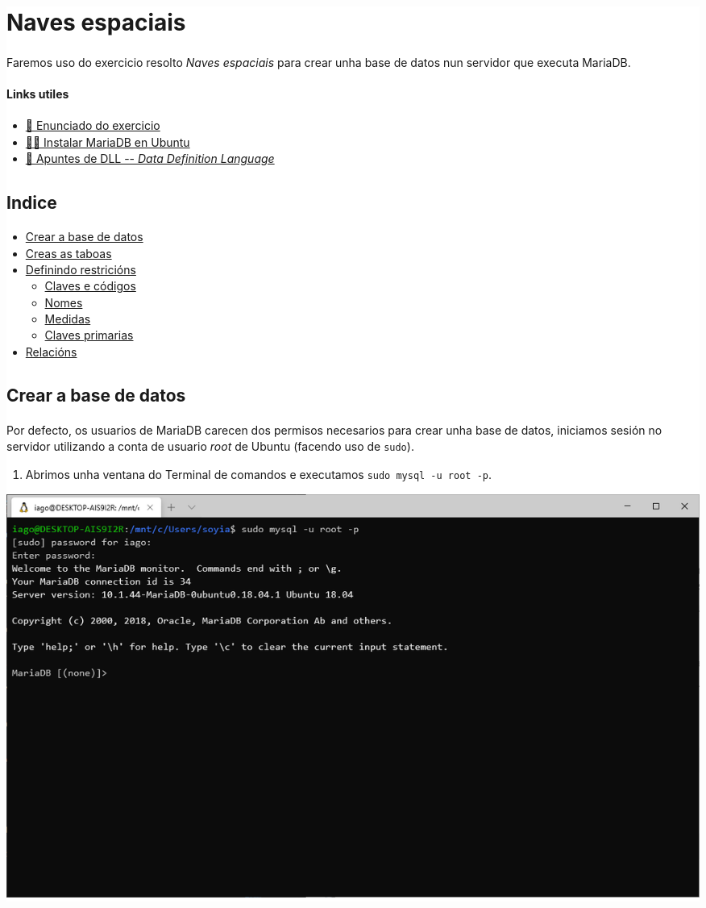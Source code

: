# Naves espaciais

Faremos uso do exercicio resolto *Naves espaciais* para crear unha base de datos nun servidor que executa MariaDB.

#### Links utiles
- [📕 Enunciado do exercicio](https://github.com/davidgchaves/first-steps-with-git-and-github-wirtz-asir1-and-dam1/tree/master/exercicios-ddl/2-naves-espaciais)
- [🐱‍💻 Instalar MariaDB en Ubuntu](../instalacion-mariadb/instalar.md)
- [📙 Apuntes de DLL -- *Data Definition Language*](../APUNTES.md#sql---data-definition-language)

## Indice

- [Crear a base de datos](#crear-a-base-de-datos)
- [Creas as taboas](#crear-as-taboas)
- [Definindo restricións](#definindo-restricións)
    - [Claves e códigos](#claves-e-códigos)
    - [Nomes](#nomes)
    - [Medidas](#medidas)
    - [Claves primarias](#claves-primarias)
- [Relacións](#relacións)

## Crear a base de datos

Por defecto, os usuarios de MariaDB carecen dos permisos necesarios para crear unha base de datos, iniciamos sesión no servidor utilizando a conta de usuario *root* de Ubuntu (facendo uso de `sudo`).

1. Abrimos unha ventana do Terminal de comandos e executamos `sudo mysql -u root -p`.

![Terminal mostrando 'sudo mysql -u root -p'](./imgs/1.PNG)
